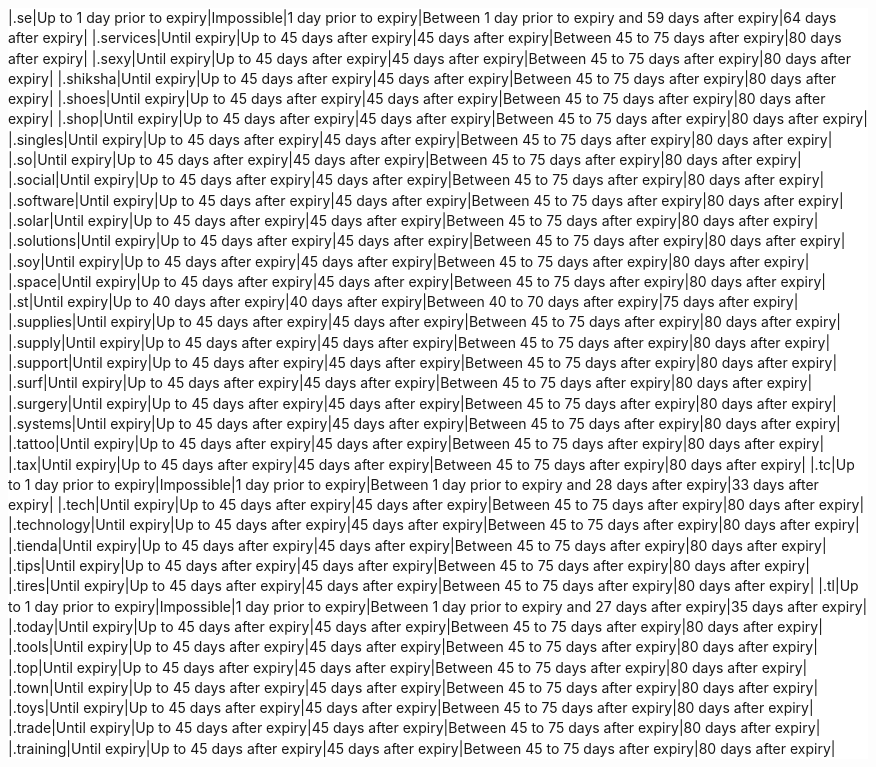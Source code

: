 |.se|Up to 1 day prior to expiry|Impossible|1 day prior to expiry|Between 1 day prior to expiry and 59 days after expiry|64 days after expiry|
|.services|Until expiry|Up to 45 days after expiry|45 days after expiry|Between 45 to 75 days after expiry|80 days after expiry|
|.sexy|Until expiry|Up to 45 days after expiry|45 days after expiry|Between 45 to 75 days after expiry|80 days after expiry|
|.shiksha|Until expiry|Up to 45 days after expiry|45 days after expiry|Between 45 to 75 days after expiry|80 days after expiry|
|.shoes|Until expiry|Up to 45 days after expiry|45 days after expiry|Between 45 to 75 days after expiry|80 days after expiry|
|.shop|Until expiry|Up to 45 days after expiry|45 days after expiry|Between 45 to 75 days after expiry|80 days after expiry|
|.singles|Until expiry|Up to 45 days after expiry|45 days after expiry|Between 45 to 75 days after expiry|80 days after expiry|
|.so|Until expiry|Up to 45 days after expiry|45 days after expiry|Between 45 to 75 days after expiry|80 days after expiry|
|.social|Until expiry|Up to 45 days after expiry|45 days after expiry|Between 45 to 75 days after expiry|80 days after expiry|
|.software|Until expiry|Up to 45 days after expiry|45 days after expiry|Between 45 to 75 days after expiry|80 days after expiry|
|.solar|Until expiry|Up to 45 days after expiry|45 days after expiry|Between 45 to 75 days after expiry|80 days after expiry|
|.solutions|Until expiry|Up to 45 days after expiry|45 days after expiry|Between 45 to 75 days after expiry|80 days after expiry|
|.soy|Until expiry|Up to 45 days after expiry|45 days after expiry|Between 45 to 75 days after expiry|80 days after expiry|
|.space|Until expiry|Up to 45 days after expiry|45 days after expiry|Between 45 to 75 days after expiry|80 days after expiry|
|.st|Until expiry|Up to 40 days after expiry|40 days after expiry|Between 40 to 70 days after expiry|75 days after expiry|
|.supplies|Until expiry|Up to 45 days after expiry|45 days after expiry|Between 45 to 75 days after expiry|80 days after expiry|
|.supply|Until expiry|Up to 45 days after expiry|45 days after expiry|Between 45 to 75 days after expiry|80 days after expiry|
|.support|Until expiry|Up to 45 days after expiry|45 days after expiry|Between 45 to 75 days after expiry|80 days after expiry|
|.surf|Until expiry|Up to 45 days after expiry|45 days after expiry|Between 45 to 75 days after expiry|80 days after expiry|
|.surgery|Until expiry|Up to 45 days after expiry|45 days after expiry|Between 45 to 75 days after expiry|80 days after expiry|
|.systems|Until expiry|Up to 45 days after expiry|45 days after expiry|Between 45 to 75 days after expiry|80 days after expiry|
|.tattoo|Until expiry|Up to 45 days after expiry|45 days after expiry|Between 45 to 75 days after expiry|80 days after expiry|
|.tax|Until expiry|Up to 45 days after expiry|45 days after expiry|Between 45 to 75 days after expiry|80 days after expiry|
|.tc|Up to 1 day prior to expiry|Impossible|1 day prior to expiry|Between 1 day prior to expiry and 28 days after expiry|33 days after expiry|
|.tech|Until expiry|Up to 45 days after expiry|45 days after expiry|Between 45 to 75 days after expiry|80 days after expiry|
|.technology|Until expiry|Up to 45 days after expiry|45 days after expiry|Between 45 to 75 days after expiry|80 days after expiry|
|.tienda|Until expiry|Up to 45 days after expiry|45 days after expiry|Between 45 to 75 days after expiry|80 days after expiry|
|.tips|Until expiry|Up to 45 days after expiry|45 days after expiry|Between 45 to 75 days after expiry|80 days after expiry|
|.tires|Until expiry|Up to 45 days after expiry|45 days after expiry|Between 45 to 75 days after expiry|80 days after expiry|
|.tl|Up to 1 day prior to expiry|Impossible|1 day prior to expiry|Between 1 day prior to expiry and 27 days after expiry|35 days after expiry|
|.today|Until expiry|Up to 45 days after expiry|45 days after expiry|Between 45 to 75 days after expiry|80 days after expiry|
|.tools|Until expiry|Up to 45 days after expiry|45 days after expiry|Between 45 to 75 days after expiry|80 days after expiry|
|.top|Until expiry|Up to 45 days after expiry|45 days after expiry|Between 45 to 75 days after expiry|80 days after expiry|
|.town|Until expiry|Up to 45 days after expiry|45 days after expiry|Between 45 to 75 days after expiry|80 days after expiry|
|.toys|Until expiry|Up to 45 days after expiry|45 days after expiry|Between 45 to 75 days after expiry|80 days after expiry|
|.trade|Until expiry|Up to 45 days after expiry|45 days after expiry|Between 45 to 75 days after expiry|80 days after expiry|
|.training|Until expiry|Up to 45 days after expiry|45 days after expiry|Between 45 to 75 days after expiry|80 days after expiry|